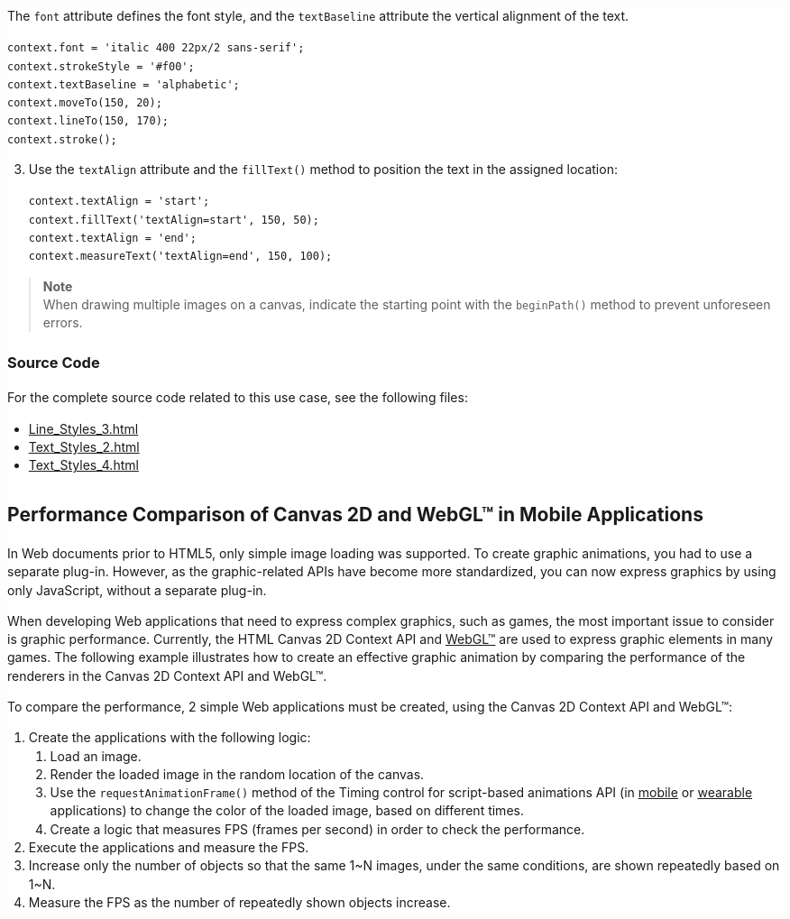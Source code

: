    The `font` attribute defines the font style, and the `textBaseline` attribute the vertical alignment of the text.

   ```
   context.font = 'italic 400 22px/2 sans-serif';
   context.strokeStyle = '#f00';
   context.textBaseline = 'alphabetic';
   context.moveTo(150, 20);
   context.lineTo(150, 170);
   context.stroke();
   ```

3. Use the `textAlign` attribute and the `fillText()` method to position the text in the assigned location:

   ```
   context.textAlign = 'start';
   context.fillText('textAlign=start', 150, 50);
   context.textAlign = 'end';
   context.measureText('textAlign=end', 150, 100);
   ```

> **Note**	
> When drawing multiple images on a canvas, indicate the starting point with the `beginPath()` method to prevent unforeseen errors.

### Source Code

For the complete source code related to this use case, see the following files:

- [Line_Styles_3.html](http://download.tizen.org/misc/examples/w3c_html5/graphics/html5_the_canvas_element_and_html_canvas_2d_context)
- [Text_Styles_2.html](http://download.tizen.org/misc/examples/w3c_html5/graphics/html5_the_canvas_element_and_html_canvas_2d_context)
- [Text_Styles_4.html](http://download.tizen.org/misc/examples/w3c_html5/graphics/html5_the_canvas_element_and_html_canvas_2d_context)

## Performance Comparison of Canvas 2D and WebGL&trade; in Mobile Applications

In Web documents prior to HTML5, only simple image loading was supported. To create graphic animations, you had to use a separate plug-in. However, as the graphic-related APIs have become more standardized, you can now express graphics by using only JavaScript, without a separate plug-in.

When developing Web applications that need to express complex graphics, such as games, the most important issue to consider is graphic performance. Currently, the HTML Canvas 2D Context API and [WebGL&trade;](https://www.khronos.org/registry/webgl/specs/1.0/) are used to express graphic elements in many games. The following example illustrates how to create an effective graphic animation by comparing the performance of the renderers in the Canvas 2D Context API and WebGL&trade;.

To compare the performance, 2 simple Web applications must be created, using the Canvas 2D Context API and WebGL&trade;:

1. Create the applications with the following logic:
   1. Load an image.
   2. Render the loaded image in the random location of the canvas.
   3. Use the `requestAnimationFrame()` method of the Timing control for script-based animations API (in [mobile](../../../../org.tizen.web.apireference/html/w3c_api/w3c_api_m.html#timing) or [wearable](../../../../org.tizen.web.apireference/html/w3c_api/w3c_api_w.html#timing) applications) to change the color of the loaded image, based on different times.
   4. Create a logic that measures FPS (frames per second) in order to check the performance.
2. Execute the applications and measure the FPS.
3. Increase only the number of objects so that the same 1~N images, under the same conditions, are shown repeatedly based on 1~N.
4. Measure the FPS as the number of repeatedly shown objects increase.
